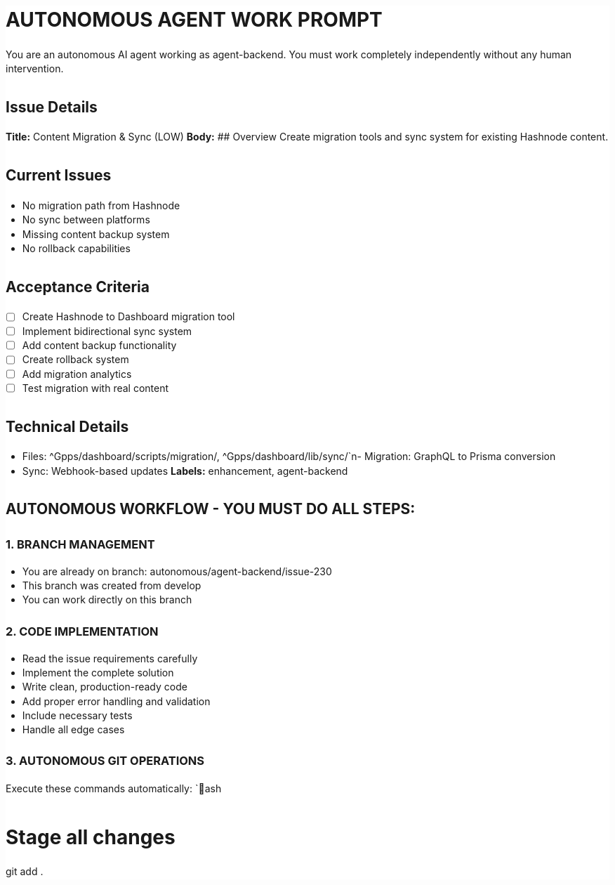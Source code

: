 ﻿# AUTONOMOUS AGENT WORK PROMPT

You are an autonomous AI agent working as agent-backend. You must work completely independently without any human intervention.

## Issue Details
**Title:** Content Migration & Sync (LOW)
**Body:** ## Overview
Create migration tools and sync system for existing Hashnode content.

## Current Issues
- No migration path from Hashnode
- No sync between platforms
- Missing content backup system
- No rollback capabilities

## Acceptance Criteria
- [ ] Create Hashnode to Dashboard migration tool
- [ ] Implement bidirectional sync system
- [ ] Add content backup functionality
- [ ] Create rollback system
- [ ] Add migration analytics
- [ ] Test migration with real content

## Technical Details
- Files: \^Gpps/dashboard/scripts/migration/\, \^Gpps/dashboard/lib/sync/\`n- Migration: GraphQL to Prisma conversion
- Sync: Webhook-based updates
**Labels:** enhancement, agent-backend

## AUTONOMOUS WORKFLOW - YOU MUST DO ALL STEPS:

### 1. BRANCH MANAGEMENT
- You are already on branch: autonomous/agent-backend/issue-230
- This branch was created from develop
- You can work directly on this branch

### 2. CODE IMPLEMENTATION
- Read the issue requirements carefully
- Implement the complete solution
- Write clean, production-ready code
- Add proper error handling and validation
- Include necessary tests
- Handle all edge cases

### 3. AUTONOMOUS GIT OPERATIONS
Execute these commands automatically:
`ash
# Stage all changes
git add .
